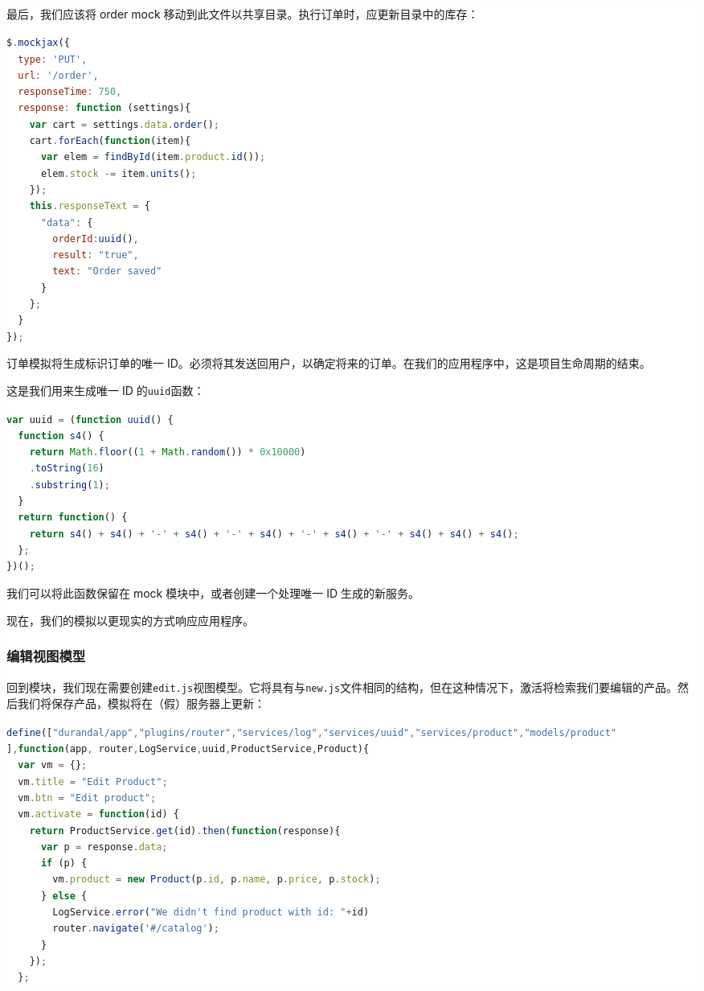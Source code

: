 
最后，我们应该将 order mock 移动到此文件以共享目录。执行订单时，应更新目录中的库存：

```js
$.mockjax({
  type: 'PUT',
  url: '/order',
  responseTime: 750,
  response: function (settings){
    var cart = settings.data.order();
    cart.forEach(function(item){
      var elem = findById(item.product.id());
      elem.stock -= item.units();
    });
    this.responseText = {
      "data": {
        orderId:uuid(),
        result: "true",
        text: "Order saved"
      }
    };
  }
});
```

订单模拟将生成标识订单的唯一 ID。必须将其发送回用户，以确定将来的订单。在我们的应用程序中，这是项目生命周期的结束。

这是我们用来生成唯一 ID 的`uuid`函数：

```js
var uuid = (function uuid() {
  function s4() {
    return Math.floor((1 + Math.random()) * 0x10000)
    .toString(16)
    .substring(1);
  }
  return function() {
    return s4() + s4() + '-' + s4() + '-' + s4() + '-' + s4() + '-' + s4() + s4() + s4();
  };
})();
```

我们可以将此函数保留在 mock 模块中，或者创建一个处理唯一 ID 生成的新服务。

现在，我们的模拟以更现实的方式响应应用程序。

### 编辑视图模型

回到模块，我们现在需要创建`edit.js`视图模型。它将具有与`new.js`文件相同的结构，但在这种情况下，激活将检索我们要编辑的产品。然后我们将保存产品，模拟将在（假）服务器上更新：

```js
define(["durandal/app","plugins/router","services/log","services/uuid","services/product","models/product"
],function(app, router,LogService,uuid,ProductService,Product){
  var vm = {};
  vm.title = "Edit Product";
  vm.btn = "Edit product";
  vm.activate = function(id) {
    return ProductService.get(id).then(function(response){
      var p = response.data;
      if (p) {
        vm.product = new Product(p.id, p.name, p.price, p.stock);
      } else {
        LogService.error("We didn't find product with id: "+id)
        router.navigate('#/catalog');
      }
    });
  };
```